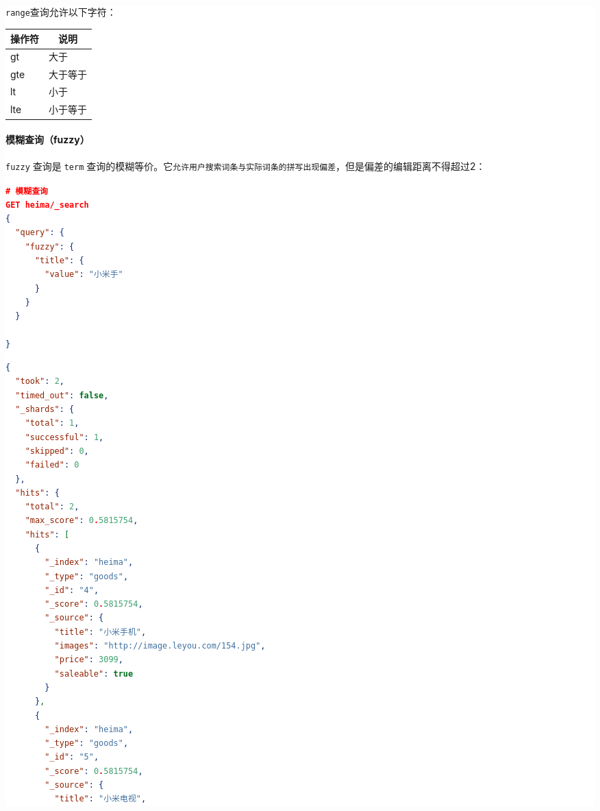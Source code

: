 `range`查询允许以下字符：

| 操作符 | 说明     |
| ------ | -------- |
| gt     | 大于     |
| gte    | 大于等于 |
| lt     | 小于     |
| lte    | 小于等于 |





#### 模糊查询（fuzzy）

`fuzzy` 查询是 `term` 查询的模糊等价。它`允许用户搜索词条与实际词条的拼写出现偏差`，但是偏差的编辑距离不得超过2：

```json
# 模糊查询 
GET heima/_search
{
  "query": {
    "fuzzy": {
      "title": {
        "value": "小米手"
      }
    }
  }
  
}
```

```json
{
  "took": 2,
  "timed_out": false,
  "_shards": {
    "total": 1,
    "successful": 1,
    "skipped": 0,
    "failed": 0
  },
  "hits": {
    "total": 2,
    "max_score": 0.5815754,
    "hits": [
      {
        "_index": "heima",
        "_type": "goods",
        "_id": "4",
        "_score": 0.5815754,
        "_source": {
          "title": "小米手机",
          "images": "http://image.leyou.com/154.jpg",
          "price": 3099,
          "saleable": true
        }
      },
      {
        "_index": "heima",
        "_type": "goods",
        "_id": "5",
        "_score": 0.5815754,
        "_source": {
          "title": "小米电视",
```